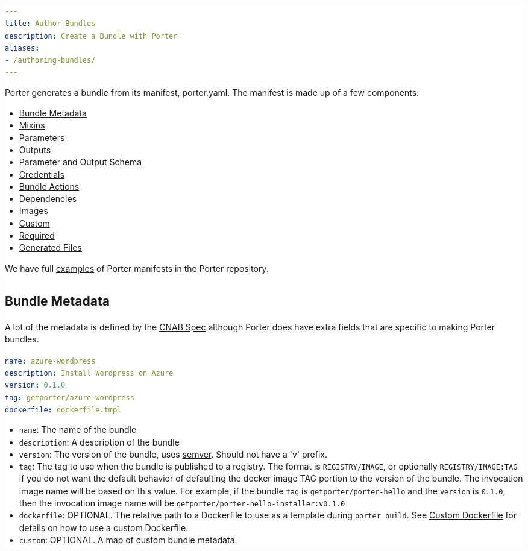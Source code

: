 ```yaml
---
title: Author Bundles
description: Create a Bundle with Porter
aliases:
- /authoring-bundles/
---
```


Porter generates a bundle from its manifest, porter.yaml. The manifest is made up of a few components:

* [Bundle Metadata](#bundle-metadata)
* [Mixins](#mixins)
* [Parameters](#parameters)
* [Outputs](#outputs)
* [Parameter and Output Schema](#parameter-and-output-schema)
* [Credentials](#credentials)
* [Bundle Actions](#bundle-actions)
* [Dependencies](#dependencies)
* [Images](#images)
* [Custom](#custom)
* [Required](#required)
* [Generated Files](#generated-files)

We have full [examples](https://porter.sh/src/examples) of Porter manifests in the Porter repository.

## Bundle Metadata

A lot of the metadata is defined by the [CNAB Spec](https://github.com/cnabio/cnab-spec/blob/master/101-bundle-json.md)
although Porter does have extra fields that are specific to making Porter bundles.

```yaml
name: azure-wordpress
description: Install Wordpress on Azure
version: 0.1.0
tag: getporter/azure-wordpress
dockerfile: dockerfile.tmpl
```

* `name`: The name of the bundle
* `description`: A description of the bundle
* `version`: The version of the bundle, uses [semver](https://semver.org). Should not have a 'v' prefix.
* `tag`: The tag to use when the bundle is published to a registry. The format is `REGISTRY/IMAGE`, or optionally `REGISTRY/IMAGE:TAG` 
   if you do not want the default behavior of defaulting the docker image TAG portion to the version of the bundle. The invocation
   image name will be based on this value.  For example, if the bundle `tag` is `getporter/porter-hello` and the `version` is `0.1.0`,
   then the invocation image name will be `getporter/porter-hello-installer:v0.1.0`
* `dockerfile`: OPTIONAL. The relative path to a Dockerfile to use as a template during `porter build`. 
    See [Custom Dockerfile](/custom-dockerfile/) for details on how to use a custom Dockerfile.
* `custom`: OPTIONAL. A map of [custom bundle metadata](https://github.com/cnabio/cnab-spec/blob/master/101-bundle-json.md#custom-extensions).
